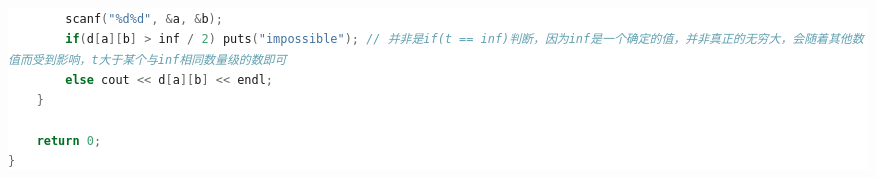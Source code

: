 ```cpp
        scanf("%d%d", &a, &b);
        if(d[a][b] > inf / 2) puts("impossible"); // 并非是if(t == inf)判断，因为inf是一个确定的值，并非真正的无穷大，会随着其他数值而受到影响，t大于某个与inf相同数量级的数即可
        else cout << d[a][b] << endl;
    }

    return 0;
}
```































